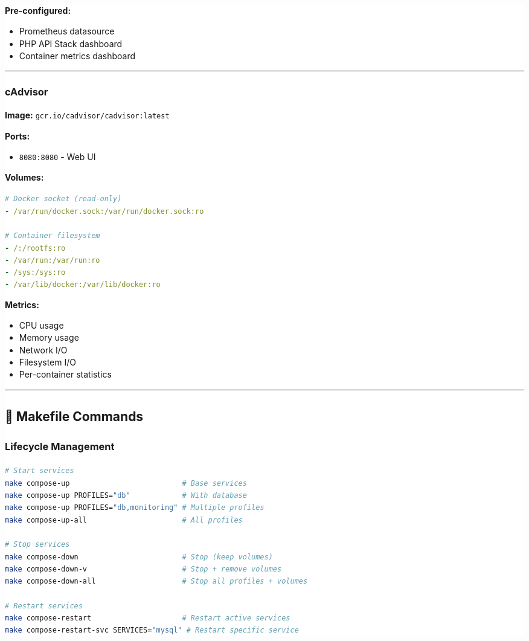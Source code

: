 **Pre-configured:**
- Prometheus datasource
- PHP API Stack dashboard
- Container metrics dashboard

---

### cAdvisor

**Image:** `gcr.io/cadvisor/cadvisor:latest`

**Ports:**
- `8080:8080` - Web UI

**Volumes:**
```yaml
# Docker socket (read-only)
- /var/run/docker.sock:/var/run/docker.sock:ro

# Container filesystem
- /:/rootfs:ro
- /var/run:/var/run:ro
- /sys:/sys:ro
- /var/lib/docker:/var/lib/docker:ro
```

**Metrics:**
- CPU usage
- Memory usage
- Network I/O
- Filesystem I/O
- Per-container statistics

---

## 🎯 Makefile Commands

### Lifecycle Management

```bash
# Start services
make compose-up                          # Base services
make compose-up PROFILES="db"            # With database
make compose-up PROFILES="db,monitoring" # Multiple profiles
make compose-up-all                      # All profiles

# Stop services
make compose-down                        # Stop (keep volumes)
make compose-down-v                      # Stop + remove volumes
make compose-down-all                    # Stop all profiles + volumes

# Restart services
make compose-restart                     # Restart active services
make compose-restart-svc SERVICES="mysql" # Restart specific service
```
